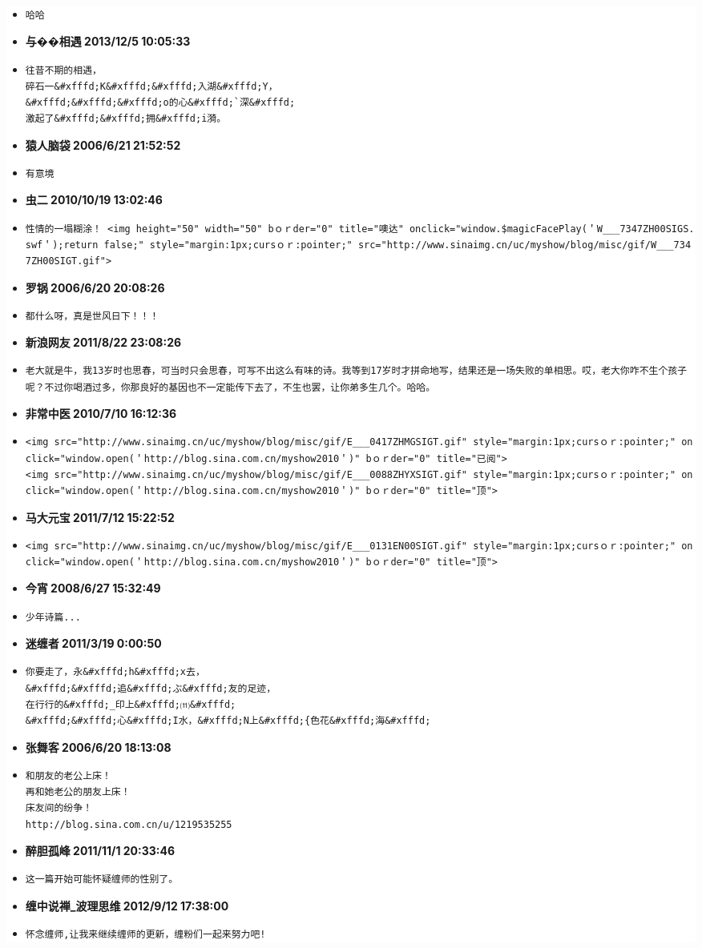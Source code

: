 - ```
  哈哈
  ```
- **与��相遇 2013/12/5 10:05:33**
- ```
  往昔不期的相遇，
  碎石一&#xfffd;K&#xfffd;&#xfffd;入湖&#xfffd;Y，
  &#xfffd;&#xfffd;&#xfffd;o的心&#xfffd;`深&#xfffd;
  激起了&#xfffd;&#xfffd;拥&#xfffd;i漪。
  ```
- **猿人脑袋 2006/6/21 21:52:52**
- ```
  有意境
  ```
- **虫二 2010/10/19 13:02:46**
- ```
  性情的一塌糊涂！ <img height="50" width="50" bｏｒder="0" title="噢达" onclick="window.$magicFacePlay(＇W___7347ZH00SIGS.swf＇);return false;" style="margin:1px;cursｏｒ:pointer;" src="http://www.sinaimg.cn/uc/myshow/blog/misc/gif/W___7347ZH00SIGT.gif">
  ```
- **罗锅 2006/6/20 20:08:26**
- ```
  都什么呀，真是世风日下！！！
  ```
- **新浪网友 2011/8/22 23:08:26**
- ```
  老大就是牛，我13岁时也思春，可当时只会思春，可写不出这么有味的诗。我等到17岁时才拼命地写，结果还是一场失败的单相思。哎，老大你咋不生个孩子呢？不过你喝酒过多，你那良好的基因也不一定能传下去了，不生也罢，让你弟多生几个。哈哈。
  ```
- **非常中医 2010/7/10 16:12:36**
- ```
  <img src="http://www.sinaimg.cn/uc/myshow/blog/misc/gif/E___0417ZHMGSIGT.gif" style="margin:1px;cursｏｒ:pointer;" onclick="window.open(＇http://blog.sina.com.cn/myshow2010＇)" bｏｒder="0" title="已阅">
  <img src="http://www.sinaimg.cn/uc/myshow/blog/misc/gif/E___0088ZHYXSIGT.gif" style="margin:1px;cursｏｒ:pointer;" onclick="window.open(＇http://blog.sina.com.cn/myshow2010＇)" bｏｒder="0" title="顶">
  ```
- **马大元宝 2011/7/12 15:22:52**
- ```
  <img src="http://www.sinaimg.cn/uc/myshow/blog/misc/gif/E___0131EN00SIGT.gif" style="margin:1px;cursｏｒ:pointer;" onclick="window.open(＇http://blog.sina.com.cn/myshow2010＇)" bｏｒder="0" title="顶">
  ```
- **今宵 2008/6/27 15:32:49**
- ```
  少年诗篇...
  ```
- **迷缠者 2011/3/19 0:00:50**
- ```
  你要走了，永&#xfffd;h&#xfffd;x去，
  &#xfffd;&#xfffd;追&#xfffd;ぶ&#xfffd;友的足迹，
  在行行的&#xfffd;_印上&#xfffd;⑾&#xfffd;
  &#xfffd;&#xfffd;心&#xfffd;I水，&#xfffd;N上&#xfffd;{色花&#xfffd;海&#xfffd;
  ```
- **张舞客 2006/6/20 18:13:08**
- ```
  和朋友的老公上床！
  再和她老公的朋友上床！
  床友间的纷争！
  http://blog.sina.com.cn/u/1219535255
  ```
- **醉胆孤峰 2011/11/1 20:33:46**
- ```
  这一篇开始可能怀疑缠师的性别了。
  ```
- **缠中说禅_波理思维 2012/9/12 17:38:00**
- ```
  怀念缠师,让我来继续缠师的更新，缠粉们一起来努力吧!
  ```
  ```